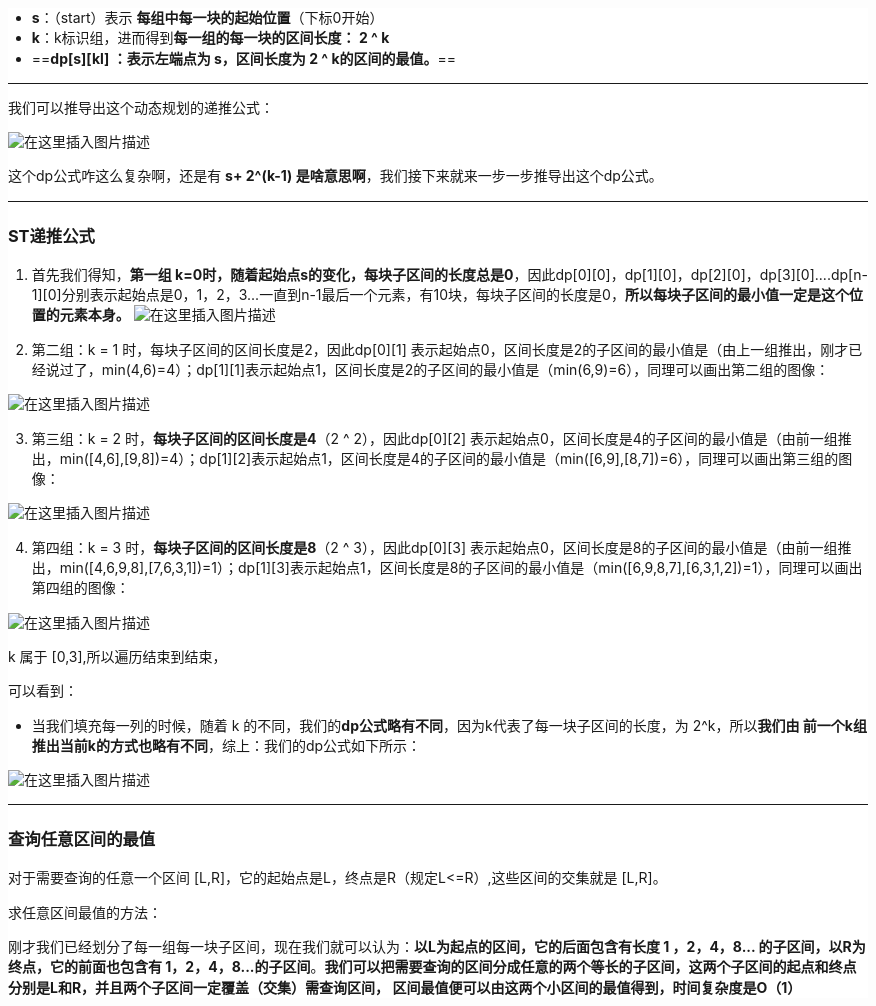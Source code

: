 * **s**：（start）表示 **每组中每一块的起始位置**（下标0开始）
*  **k**：k标识组，进而得到**每一组的每一块的区间长度： 2 ^ k**
* ==**dp[s][kl] ：表示左端点为 s，区间长度为 2 ^ k的区间的最值。**==

----

我们可以推导出这个动态规划的递推公式：

![在这里插入图片描述](https://img-blog.csdnimg.cn/db6b2700f5fc4dd7aea7d5f7af436821.png)

这个dp公式咋这么复杂啊，还是有 **s+ 2^(k-1) 是啥意思啊**，我们接下来就来一步一步推导出这个dp公式。

----

### ST递推公式

1. 首先我们得知，**第一组 k=0时，随着起始点s的变化，每块子区间的长度总是0**，因此dp[0][0]，dp[1][0]，dp[2][0]，dp[3][0]....dp[n-1][0]分别表示起始点是0，1，2，3...一直到n-1最后一个元素，有10块，每块子区间的长度是0，**所以每块子区间的最小值一定是这个位置的元素本身。**
![在这里插入图片描述](https://img-blog.csdnimg.cn/b53bb1aba9f9411091da155423841c58.png)

2.  第二组：k = 1 时，每块子区间的区间长度是2，因此dp[0][1] 表示起始点0，区间长度是2的子区间的最小值是（由上一组推出，刚才已经说过了，min(4,6)=4）；dp[1][1]表示起始点1，区间长度是2的子区间的最小值是（min(6,9)=6），同理可以画出第二组的图像：

![在这里插入图片描述](https://img-blog.csdnimg.cn/6a5a6c32051b4ed6b25fe212ede577ea.png)

3.  第三组：k = 2 时，**每块子区间的区间长度是4**（2 ^ 2），因此dp[0][2] 表示起始点0，区间长度是4的子区间的最小值是（由前一组推出，min([4,6],[9,8])=4）；dp[1][2]表示起始点1，区间长度是4的子区间的最小值是（min([6,9],[8,7])=6），同理可以画出第三组的图像：

![在这里插入图片描述](https://img-blog.csdnimg.cn/3484e3ad79f54505aee069db589f45bf.png)

4.   第四组：k = 3 时，**每块子区间的区间长度是8**（2 ^ 3），因此dp[0][3] 表示起始点0，区间长度是8的子区间的最小值是（由前一组推出，min([4,6,9,8],[7,6,3,1])=1）；dp[1][3]表示起始点1，区间长度是8的子区间的最小值是（min([6,9,8,7],[6,3,1,2])=1），同理可以画出第四组的图像：

![在这里插入图片描述](https://img-blog.csdnimg.cn/accfe1138c32476ca0190c9f0f10282f.png)

k 属于 [0,3],所以遍历结束到结束，

可以看到：

* 当我们填充每一列的时候，随着 k 的不同，我们的**dp公式略有不同**，因为k代表了每一块子区间的长度，为 2^k，所以**我们由 前一个k组推出当前k的方式也略有不同**，综上：我们的dp公式如下所示：

![在这里插入图片描述](https://img-blog.csdnimg.cn/f9de4272a84d40a4ac4e1e1b5f53b90a.png)

------

### 查询任意区间的最值

对于需要查询的任意一个区间 [L,R]，它的起始点是L，终点是R（规定L<=R）,这些区间的交集就是 [L,R]。

求任意区间最值的方法：

刚才我们已经划分了每一组每一块子区间，现在我们就可以认为：**以L为起点的区间，它的后面包含有长度 1 ，2，4，8... 的子区间，以R为终点，它的前面也包含有 1，2，4，8...的子区间**。**我们可以把需要查询的区间分成任意的两个等长的子区间，这两个子区间的起点和终点分别是L和R，并且两个子区间一定覆盖（交集）需查询区间， 区间最值便可以由这两个小区间的最值得到，时间复杂度是O（1）**
